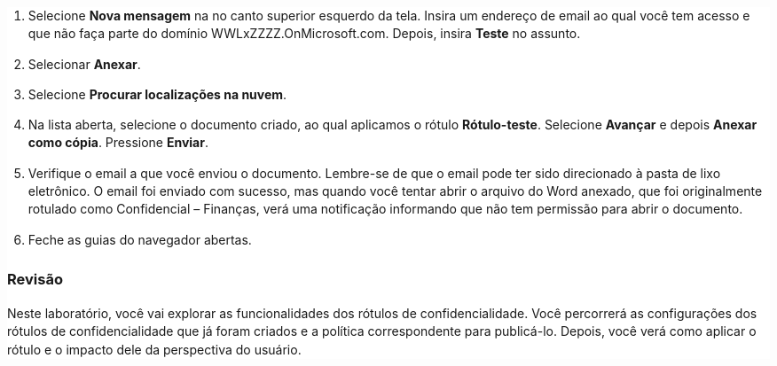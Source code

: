 1. Selecione **Nova mensagem** na no canto superior esquerdo da tela.  Insira um endereço de email ao qual você tem acesso e que não faça parte do domínio WWLxZZZZ.OnMicrosoft.com. Depois, insira **Teste** no assunto.

1. Selecionar **Anexar**.

1. Selecione **Procurar localizações na nuvem**.

1. Na lista aberta, selecione o documento criado, ao qual aplicamos o rótulo **Rótulo-teste**. Selecione **Avançar** e depois **Anexar como cópia**.  Pressione **Enviar**.

1. Verifique o email a que você enviou o documento.  Lembre-se de que o email pode ter sido direcionado à pasta de lixo eletrônico.  O email foi enviado com sucesso, mas quando você tentar abrir o arquivo do Word anexado, que foi originalmente rotulado como Confidencial – Finanças, verá uma notificação informando que não tem permissão para abrir o documento.

1. Feche as guias do navegador abertas.

### <a name="review"></a>Revisão

Neste laboratório, você vai explorar as funcionalidades dos rótulos de confidencialidade.  Você percorrerá as configurações dos rótulos de confidencialidade que já foram criados e a política correspondente para publicá-lo.   Depois, você verá como aplicar o rótulo e o impacto dele da perspectiva do usuário.
